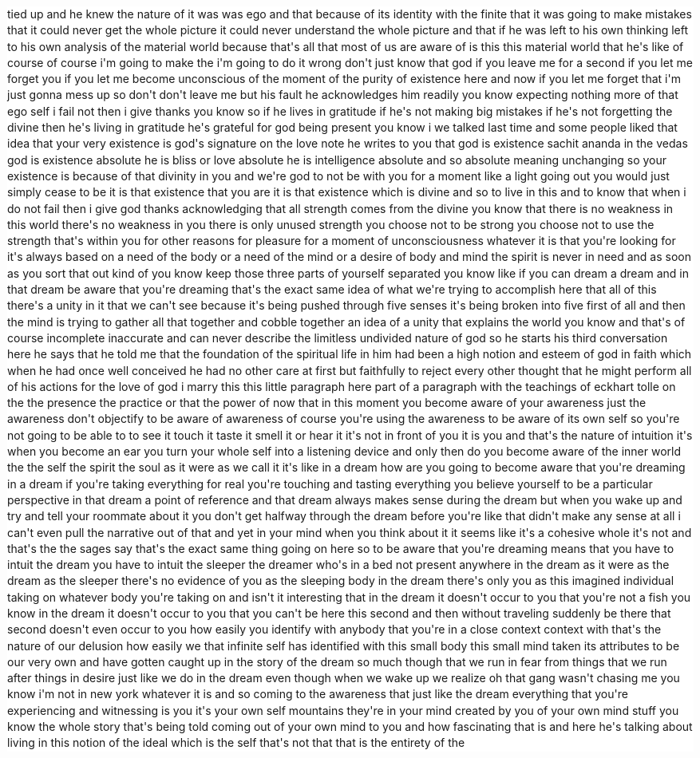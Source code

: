 tied up and he knew the nature of it was was ego and that because of its identity with the finite that it was going to make mistakes that it could never get the whole picture it could never understand the whole picture and that if he was left to his own thinking left to his own analysis of the material world because that's all that most of us are aware of is this this material world that he's like of course of course i'm going to make the i'm going to do it wrong don't just know that god if you leave me for a second if you let me forget you if you let me become unconscious of the moment of the purity of existence here and now if you let me forget that i'm just gonna mess up so don't don't leave me but his fault he acknowledges him readily you know expecting nothing more of that ego self i fail not then i give thanks you know so if he lives in gratitude if he's not making big mistakes if he's not forgetting the divine then he's living in gratitude he's grateful for god being present you know i we talked last time and some people liked that idea that your very existence is god's signature on the love note he writes to you that god is existence sachit ananda in the vedas god is existence absolute he is bliss or love absolute he is intelligence absolute and so absolute meaning unchanging so your existence is because of that divinity in you and we're god to not be with you for a moment like a light going out you would just simply cease to be it is that existence that you are it is that existence which is divine and so to live in this and to know that when i do not fail then i give god thanks acknowledging that all strength comes from the divine you know that there is no weakness in this world there's no weakness in you there is only unused strength you choose not to be strong you choose not to use the strength that's within you for other reasons for pleasure for a moment of unconsciousness whatever it is that you're looking for it's always based on a need of the body or a need of the mind or a desire of body and mind the spirit is never in need and as soon as you sort that out kind of you know keep those three parts of yourself separated you know like if you can dream a dream and in that dream be aware that you're dreaming that's the exact same idea of what we're trying to accomplish here that all of this there's a unity in it that we can't see because it's being pushed through five senses it's being broken into five first of all and then the mind is trying to gather all that together and cobble together an idea of a unity that explains the world you know and that's of course incomplete inaccurate and can never describe the limitless undivided nature of god so he starts his third conversation here he says that he told me that the foundation of the spiritual life in him had been a high notion and esteem of god in faith which when he had once well conceived he had no other care at first but faithfully to reject every other thought that he might perform all of his actions for the love of god i marry this this little paragraph here part of a paragraph with the teachings of eckhart tolle on the the presence the practice or that the power of now that in this moment you become aware of your awareness just the awareness don't objectify to be aware of awareness of course you're using the awareness to be aware of its own self so you're not going to be able to to see it touch it taste it smell it or hear it it's not in front of you it is you and that's the nature of intuition it's when you become an ear you turn your whole self into a listening device and only then do you become aware of the inner world the the self the spirit the soul as it were as we call it it's like in a dream how are you going to become aware that you're dreaming in a dream if you're taking everything for real you're touching and tasting everything you believe yourself to be a particular perspective in that dream a point of reference and that dream always makes sense during the dream but when you wake up and try and tell your roommate about it you don't get halfway through the dream before you're like that didn't make any sense at all i can't even pull the narrative out of that and yet in your mind when you think about it it seems like it's a cohesive whole it's not and that's the the sages say that's the exact same thing going on here so to be aware that you're dreaming means that you have to intuit the dream you have to intuit the sleeper the dreamer who's in a bed not present anywhere in the dream as it were as the dream as the sleeper there's no evidence of you as the sleeping body in the dream there's only you as this imagined individual taking on whatever body you're taking on and isn't it interesting that in the dream it doesn't occur to you that you're not a fish you know in the dream it doesn't occur to you that you can't be here this second and then without traveling suddenly be there that second doesn't even occur to you how easily you identify with anybody that you're in a close context context with that's the nature of our delusion how easily we that infinite self has identified with this small body this small mind taken its attributes to be our very own and have gotten caught up in the story of the dream so much though that we run in fear from things that we run after things in desire just like we do in the dream even though when we wake up we realize oh that gang wasn't chasing me you know i'm not in new york whatever it is and so coming to the awareness that just like the dream everything that you're experiencing and witnessing is you it's your own self mountains they're in your mind created by you of your own mind stuff you know the whole story that's being told coming out of your own mind to you and how fascinating that is and here he's talking about living in this notion of the ideal which is the self that's not that that is the entirety of the